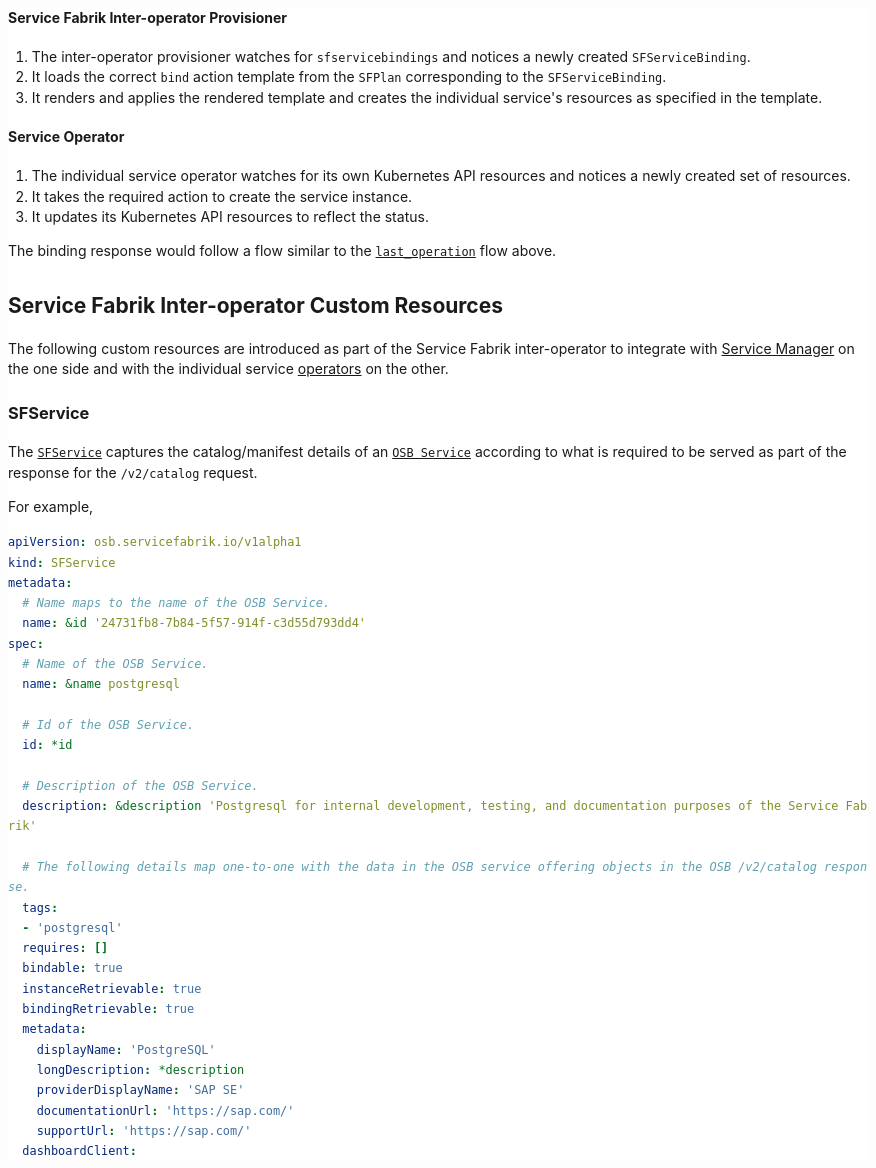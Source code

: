 #### Service Fabrik Inter-operator Provisioner

1. The inter-operator provisioner watches for `sfservicebindings` and notices a newly created `SFServiceBinding`.
1. It loads the correct `bind` action template from the `SFPlan` corresponding to the `SFServiceBinding`.
1. It renders and applies the rendered template and creates the individual service's resources as specified in the template.

#### Service Operator

1. The individual service operator watches for its own Kubernetes API resources and notices a newly created set of resources.
1. It takes the required action to create the service instance.
1. It updates its Kubernetes API resources to reflect the status.

The binding response would follow a flow similar to the [`last_operation`](#last-operation) flow above.

## Service Fabrik Inter-operator Custom Resources

The following custom resources are introduced as part of the Service Fabrik inter-operator to integrate with [Service Manager](https://github.com/Peripli/service-manager) on the one side and with the individual service [operators](https://coreos.com/operators/) on the other.

### SFService

The [`SFService`](/config/crds/osb.servicefabrik.io_v1alpha1_sfservices.yaml) captures the catalog/manifest details of an [`OSB Service`](https://github.com/openservicebrokerapi/servicebroker/blob/master/spec.md#service-offering-object) according to what is required to be served as part of the response for the `/v2/catalog` request.

For example,
```yaml
apiVersion: osb.servicefabrik.io/v1alpha1
kind: SFService
metadata:
  # Name maps to the name of the OSB Service.
  name: &id '24731fb8-7b84-5f57-914f-c3d55d793dd4'
spec:
  # Name of the OSB Service.
  name: &name postgresql

  # Id of the OSB Service.
  id: *id

  # Description of the OSB Service.
  description: &description 'Postgresql for internal development, testing, and documentation purposes of the Service Fabrik'

  # The following details map one-to-one with the data in the OSB service offering objects in the OSB /v2/catalog response.
  tags:
  - 'postgresql'
  requires: []
  bindable: true
  instanceRetrievable: true
  bindingRetrievable: true
  metadata:
    displayName: 'PostgreSQL'
    longDescription: *description
    providerDisplayName: 'SAP SE'
    documentationUrl: 'https://sap.com/'
    supportUrl: 'https://sap.com/'
  dashboardClient:
```